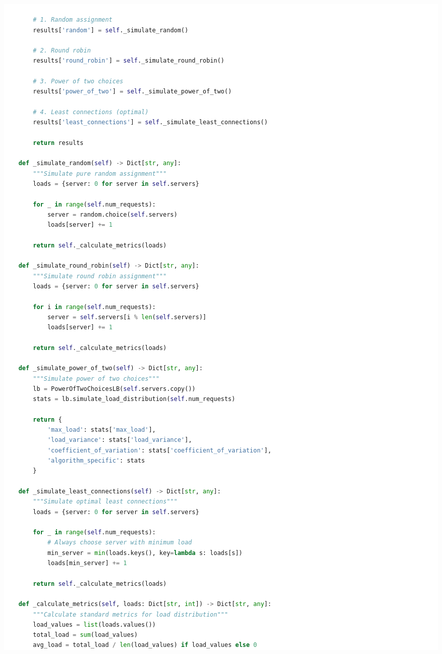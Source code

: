 ```python
        
        # 1. Random assignment
        results['random'] = self._simulate_random()
        
        # 2. Round robin
        results['round_robin'] = self._simulate_round_robin()
        
        # 3. Power of two choices
        results['power_of_two'] = self._simulate_power_of_two()
        
        # 4. Least connections (optimal)
        results['least_connections'] = self._simulate_least_connections()
        
        return results
    
    def _simulate_random(self) -> Dict[str, any]:
        """Simulate pure random assignment"""
        loads = {server: 0 for server in self.servers}
        
        for _ in range(self.num_requests):
            server = random.choice(self.servers)
            loads[server] += 1
        
        return self._calculate_metrics(loads)
    
    def _simulate_round_robin(self) -> Dict[str, any]:
        """Simulate round robin assignment"""
        loads = {server: 0 for server in self.servers}
        
        for i in range(self.num_requests):
            server = self.servers[i % len(self.servers)]
            loads[server] += 1
        
        return self._calculate_metrics(loads)
    
    def _simulate_power_of_two(self) -> Dict[str, any]:
        """Simulate power of two choices"""
        lb = PowerOfTwoChoicesLB(self.servers.copy())
        stats = lb.simulate_load_distribution(self.num_requests)
        
        return {
            'max_load': stats['max_load'],
            'load_variance': stats['load_variance'],
            'coefficient_of_variation': stats['coefficient_of_variation'],
            'algorithm_specific': stats
        }
    
    def _simulate_least_connections(self) -> Dict[str, any]:
        """Simulate optimal least connections"""
        loads = {server: 0 for server in self.servers}
        
        for _ in range(self.num_requests):
            # Always choose server with minimum load
            min_server = min(loads.keys(), key=lambda s: loads[s])
            loads[min_server] += 1
        
        return self._calculate_metrics(loads)
    
    def _calculate_metrics(self, loads: Dict[str, int]) -> Dict[str, any]:
        """Calculate standard metrics for load distribution"""
        load_values = list(loads.values())
        total_load = sum(load_values)
        avg_load = total_load / len(load_values) if load_values else 0
```
